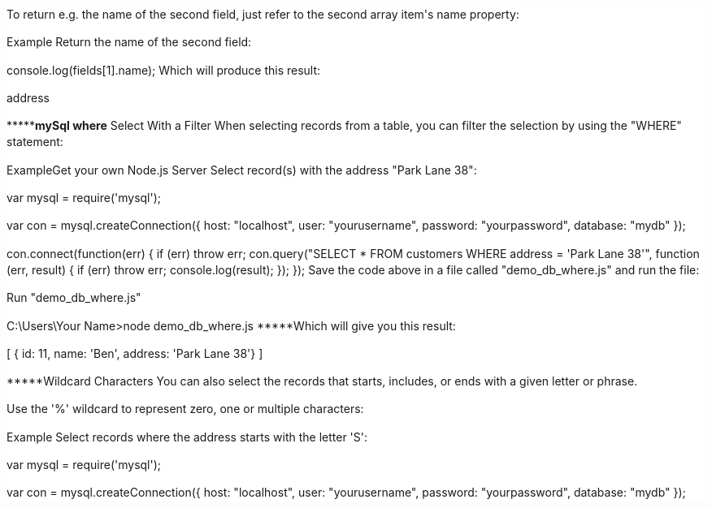 To return e.g. the name of the second field, just refer to the second array item's name property:

Example
Return the name of the second field:

console.log(fields[1].name);
Which will produce this result:

address

*************mySql where********
Select With a Filter
When selecting records from a table, you can filter the selection by using the "WHERE" statement:

ExampleGet your own Node.js Server
Select record(s) with the address "Park Lane 38":

var mysql = require('mysql');

var con = mysql.createConnection({
  host: "localhost",
  user: "yourusername",
  password: "yourpassword",
  database: "mydb"
});

con.connect(function(err) {
  if (err) throw err;
  con.query("SELECT * FROM customers WHERE address = 'Park Lane 38'", function (err, result) {
    if (err) throw err;
    console.log(result);
  });
});
Save the code above in a file called "demo_db_where.js" and run the file:

Run "demo_db_where.js"

C:\Users\Your Name>node demo_db_where.js
*****Which will give you this result:

[
  { id: 11, name: 'Ben', address: 'Park Lane 38'}
]

*****Wildcard Characters
You can also select the records that starts, includes, or ends with a given letter or phrase.

Use the '%' wildcard to represent zero, one or multiple characters:

Example
Select records where the address starts with the letter 'S':

var mysql = require('mysql');

var con = mysql.createConnection({
  host: "localhost",
  user: "yourusername",
  password: "yourpassword",
  database: "mydb"
});
